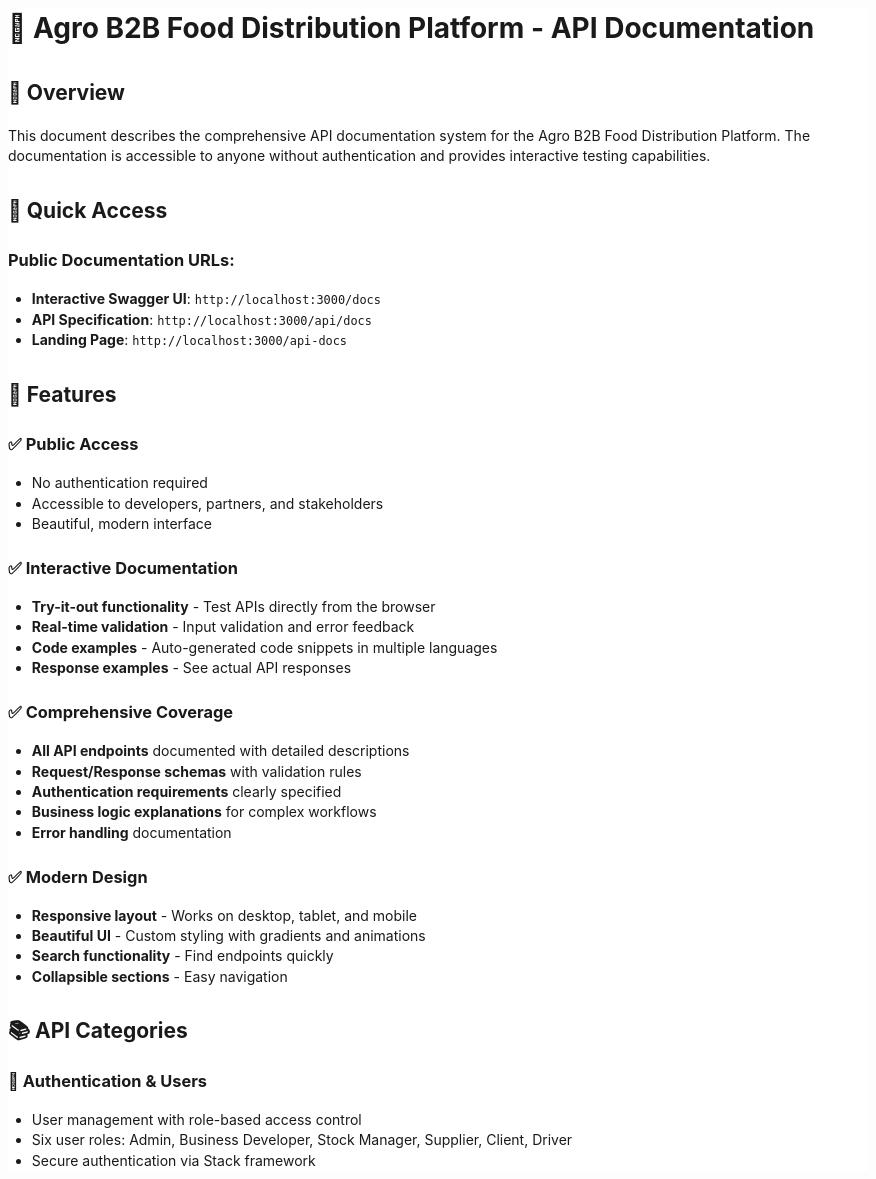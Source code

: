 # 🌾 Agro B2B Food Distribution Platform - API Documentation

## 📖 Overview

This document describes the comprehensive API documentation system for the Agro B2B Food Distribution Platform. The documentation is accessible to anyone without authentication and provides interactive testing capabilities.

## 🚀 Quick Access

### Public Documentation URLs:
- **Interactive Swagger UI**: `http://localhost:3000/docs`
- **API Specification**: `http://localhost:3000/api/docs`
- **Landing Page**: `http://localhost:3000/api-docs`

## 🎯 Features

### ✅ **Public Access**
- No authentication required
- Accessible to developers, partners, and stakeholders
- Beautiful, modern interface

### ✅ **Interactive Documentation**
- **Try-it-out functionality** - Test APIs directly from the browser
- **Real-time validation** - Input validation and error feedback
- **Code examples** - Auto-generated code snippets in multiple languages
- **Response examples** - See actual API responses

### ✅ **Comprehensive Coverage**
- **All API endpoints** documented with detailed descriptions
- **Request/Response schemas** with validation rules
- **Authentication requirements** clearly specified
- **Business logic explanations** for complex workflows
- **Error handling** documentation

### ✅ **Modern Design**
- **Responsive layout** - Works on desktop, tablet, and mobile
- **Beautiful UI** - Custom styling with gradients and animations
- **Search functionality** - Find endpoints quickly
- **Collapsible sections** - Easy navigation

## 📚 API Categories

### 🔐 **Authentication & Users**
- User management with role-based access control
- Six user roles: Admin, Business Developer, Stock Manager, Supplier, Client, Driver
- Secure authentication via Stack framework
